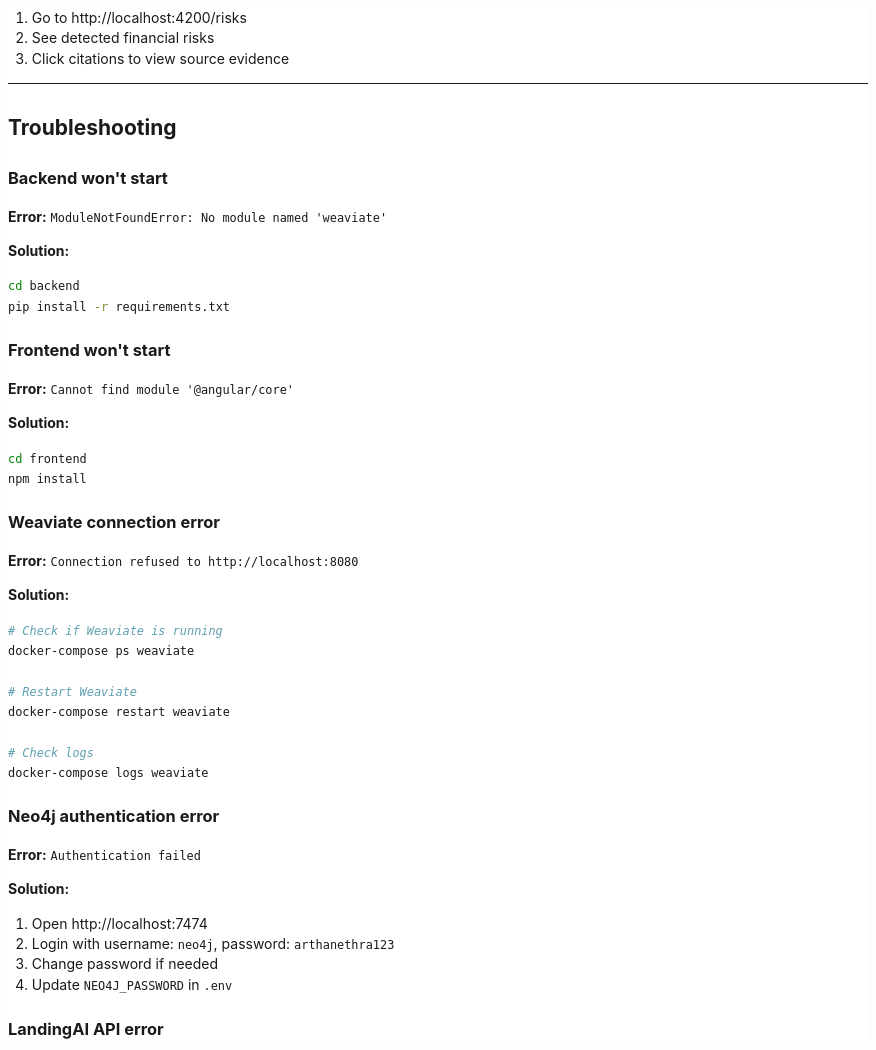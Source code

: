 1. Go to http://localhost:4200/risks
2. See detected financial risks
3. Click citations to view source evidence

---

## Troubleshooting

### Backend won't start

**Error:** `ModuleNotFoundError: No module named 'weaviate'`

**Solution:**
```bash
cd backend
pip install -r requirements.txt
```

### Frontend won't start

**Error:** `Cannot find module '@angular/core'`

**Solution:**
```bash
cd frontend
npm install
```

### Weaviate connection error

**Error:** `Connection refused to http://localhost:8080`

**Solution:**
```bash
# Check if Weaviate is running
docker-compose ps weaviate

# Restart Weaviate
docker-compose restart weaviate

# Check logs
docker-compose logs weaviate
```

### Neo4j authentication error

**Error:** `Authentication failed`

**Solution:**
1. Open http://localhost:7474
2. Login with username: `neo4j`, password: `arthanethra123`
3. Change password if needed
4. Update `NEO4J_PASSWORD` in `.env`

### LandingAI API error
